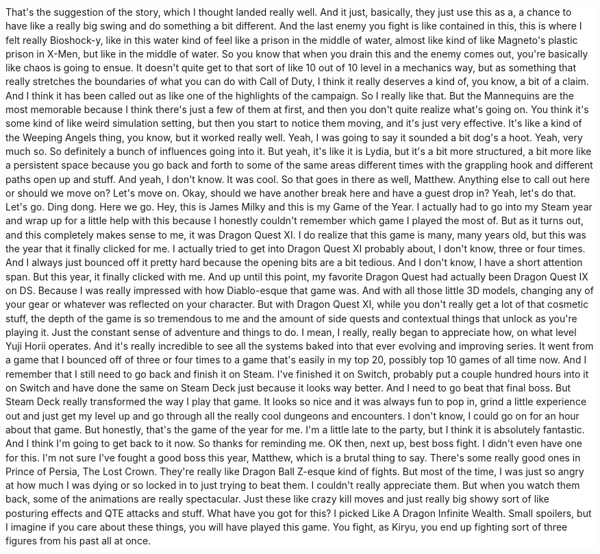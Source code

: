 That's the suggestion of the story, which I thought landed really well. And it just, basically, they just use this as a, a chance to have like a really big swing and do something a bit different. And the last enemy you fight is like contained in this, this is where I felt really Bioshock-y, like in this water kind of feel like a prison in the middle of water, almost like kind of like Magneto's plastic prison in X-Men, but like in the middle of water.
So you know that when you drain this and the enemy comes out, you're basically like chaos is going to ensue. It doesn't quite get to that sort of like 10 out of 10 level in a mechanics way, but as something that really stretches the boundaries of what you can do with Call of Duty, I think it really deserves a kind of, you know, a bit of a claim. And I think it has been called out as like one of the highlights of the campaign.
So I really like that. But the Mannequins are the most memorable because I think there's just a few of them at first, and then you don't quite realize what's going on. You think it's some kind of like weird simulation setting, but then you start to notice them moving, and it's just very effective.
It's like a kind of the Weeping Angels thing, you know, but it worked really well.
Yeah, I was going to say it sounded a bit dog's a hoot.
Yeah, very much so. So definitely a bunch of influences going into it. But yeah, it's like it is Lydia, but it's a bit more structured, a bit more like a persistent space because you go back and forth to some of the same areas different times with the grappling hook and different paths open up and stuff.
And yeah, I don't know. It was cool. So that goes in there as well, Matthew.
Anything else to call out here or should we move on?
Let's move on.
Okay, should we have another break here and have a guest drop in?
Yeah, let's do that.
Let's go. Ding dong. Here we go.
Hey, this is James Milky and this is my Game of the Year. I actually had to go into my Steam year and wrap up for a little help with this because I honestly couldn't remember which game I played the most of. But as it turns out, and this completely makes sense to me, it was Dragon Quest XI.
I do realize that this game is many, many years old, but this was the year that it finally clicked for me. I actually tried to get into Dragon Quest XI probably about, I don't know, three or four times. And I always just bounced off it pretty hard because the opening bits are a bit tedious.
And I don't know, I have a short attention span. But this year, it finally clicked with me. And up until this point, my favorite Dragon Quest had actually been Dragon Quest IX on DS.
Because I was really impressed with how Diablo-esque that game was. And with all those little 3D models, changing any of your gear or whatever was reflected on your character. But with Dragon Quest XI, while you don't really get a lot of that cosmetic stuff, the depth of the game is so tremendous to me and the amount of side quests and contextual things that unlock as you're playing it.
Just the constant sense of adventure and things to do. I mean, I really, really began to appreciate how, on what level Yuji Horii operates. And it's really incredible to see all the systems baked into that ever evolving and improving series.
It went from a game that I bounced off of three or four times to a game that's easily in my top 20, possibly top 10 games of all time now. And I remember that I still need to go back and finish it on Steam. I've finished it on Switch, probably put a couple hundred hours into it on Switch and have done the same on Steam Deck just because it looks way better.
And I need to go beat that final boss. But Steam Deck really transformed the way I play that game. It looks so nice and it was always fun to pop in, grind a little experience out and just get my level up and go through all the really cool dungeons and encounters.
I don't know, I could go on for an hour about that game. But honestly, that's the game of the year for me. I'm a little late to the party, but I think it is absolutely fantastic.
And I think I'm going to get back to it now. So thanks for reminding me.
OK then, next up, best boss fight. I didn't even have one for this. I'm not sure I've fought a good boss this year, Matthew, which is a brutal thing to say.
There's some really good ones in Prince of Persia, The Lost Crown. They're really like Dragon Ball Z-esque kind of fights. But most of the time, I was just so angry at how much I was dying or so locked in to just trying to beat them.
I couldn't really appreciate them. But when you watch them back, some of the animations are really spectacular. Just these like crazy kill moves and just really big showy sort of like posturing effects and QTE attacks and stuff.
What have you got for this?
I picked Like A Dragon Infinite Wealth. Small spoilers, but I imagine if you care about these things, you will have played this game. You fight, as Kiryu, you end up fighting sort of three figures from his past all at once.